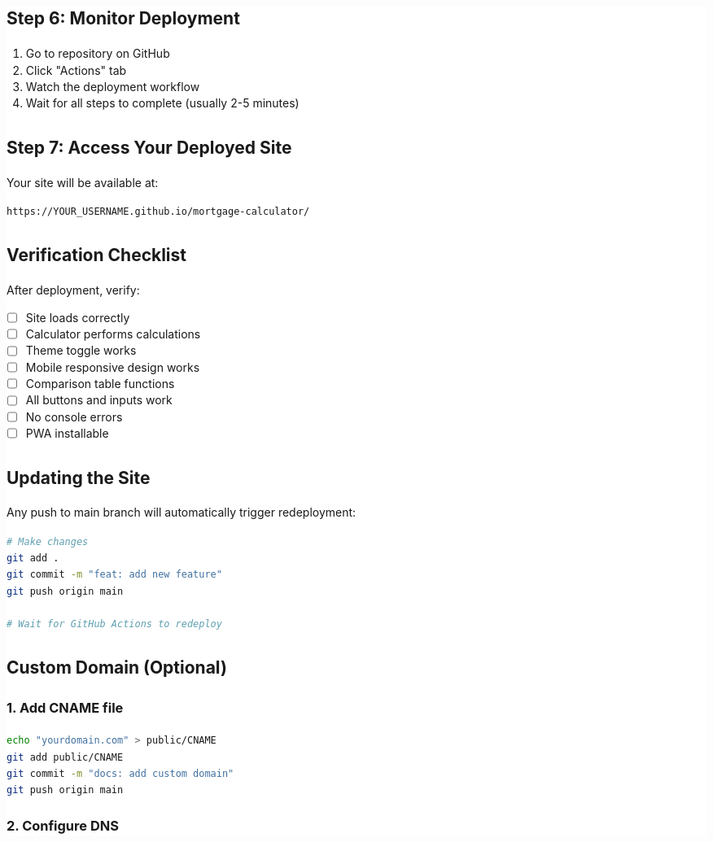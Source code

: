 ## Step 6: Monitor Deployment

1. Go to repository on GitHub
2. Click "Actions" tab
3. Watch the deployment workflow
4. Wait for all steps to complete (usually 2-5 minutes)

## Step 7: Access Your Deployed Site

Your site will be available at:
```
https://YOUR_USERNAME.github.io/mortgage-calculator/
```

## Verification Checklist

After deployment, verify:

- [ ] Site loads correctly
- [ ] Calculator performs calculations
- [ ] Theme toggle works
- [ ] Mobile responsive design works
- [ ] Comparison table functions
- [ ] All buttons and inputs work
- [ ] No console errors
- [ ] PWA installable

## Updating the Site

Any push to main branch will automatically trigger redeployment:

```bash
# Make changes
git add .
git commit -m "feat: add new feature"
git push origin main

# Wait for GitHub Actions to redeploy
```

## Custom Domain (Optional)

### 1. Add CNAME file

```bash
echo "yourdomain.com" > public/CNAME
git add public/CNAME
git commit -m "docs: add custom domain"
git push origin main
```

### 2. Configure DNS
